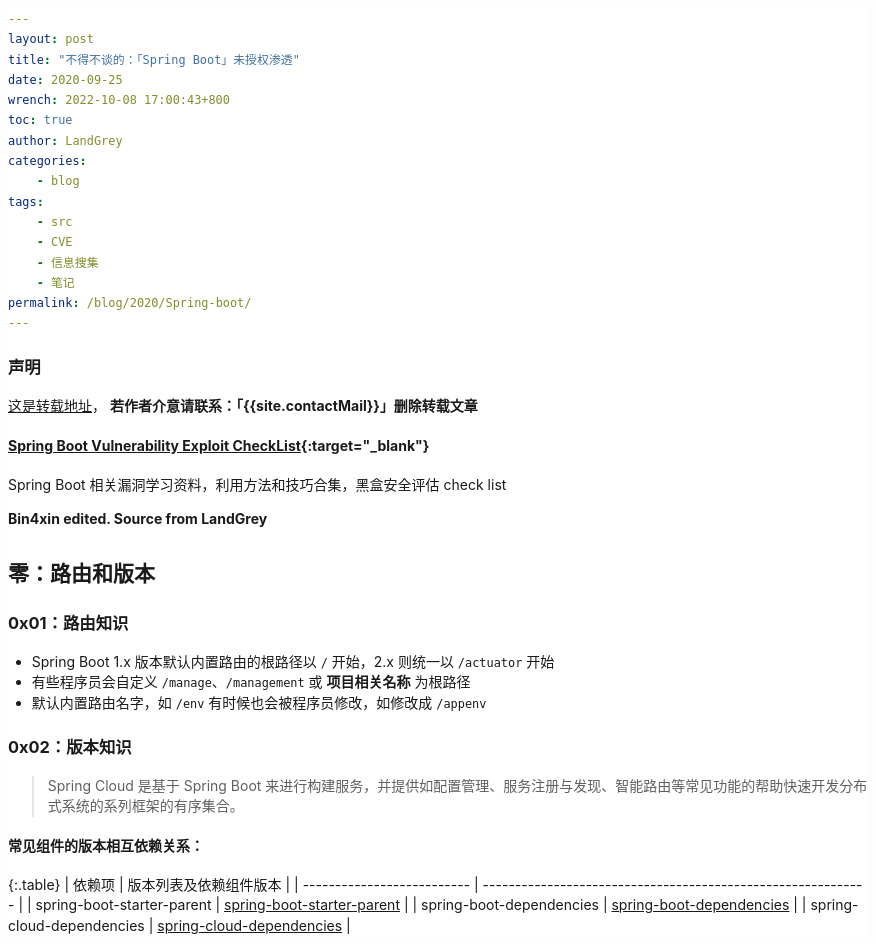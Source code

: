 ```yaml
---
layout: post
title: "不得不谈的：「Spring Boot」未授权渗透"
date: 2020-09-25
wrench: 2022-10-08 17:00:43+800
toc: true
author: LandGrey
categories:
    - blog
tags:
    - src
    - CVE
    - 信息搜集
    - 笔记
permalink: /blog/2020/Spring-boot/
---
```


### 声明

[这是转载地址](https://github.com/LandGrey/SpringBootVulExploit)，
**若作者介意请联系：「{{site.contactMail}}」删除转载文章**

#### [Spring Boot Vulnerability Exploit CheckList](https://github.com/LandGrey/SpringBootVulExploit){:target="_blank"}

Spring Boot 相关漏洞学习资料，利用方法和技巧合集，黑盒安全评估 check list

**Bin4xin edited. Source from LandGrey**

## 零：路由和版本

### 0x01：路由知识

- Spring Boot 1.x 版本默认内置路由的根路径以  `/` 开始，2.x 则统一以 `/actuator` 开始
- 有些程序员会自定义 `/manage`、`/management` 或 **项目相关名称** 为根路径
- 默认内置路由名字，如 `/env` 有时候也会被程序员修改，如修改成 `/appenv`



### 0x02：版本知识

> Spring Cloud 是基于 Spring Boot 来进行构建服务，并提供如配置管理、服务注册与发现、智能路由等常见功能的帮助快速开发分布式系统的系列框架的有序集合。

#### 常见组件的版本相互依赖关系：

{:.table}
| 依赖项                     | 版本列表及依赖组件版本                                       |
| -------------------------- | ------------------------------------------------------------ |
| spring-boot-starter-parent | [spring-boot-starter-parent](https://mvnrepository.com/artifact/org.springframework.boot/spring-boot-starter-parent) |
| spring-boot-dependencies   | [spring-boot-dependencies](https://mvnrepository.com/artifact/org.springframework.boot/spring-boot-dependencies) |
| spring-cloud-dependencies  | [spring-cloud-dependencies](https://mvnrepository.com/artifact/org.springframework.cloud/spring-cloud-dependencies) |
